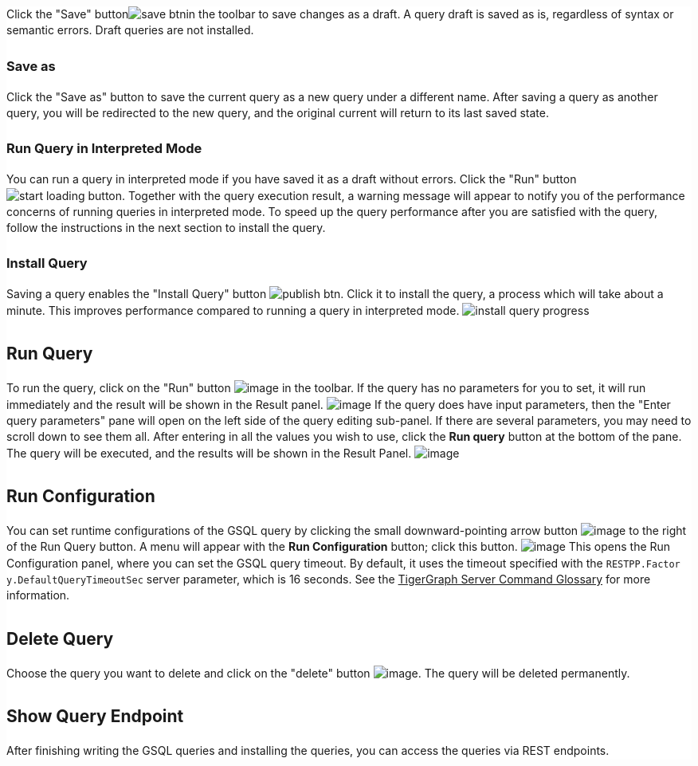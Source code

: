 Click the "Save" button![save btn](https://docs.tigergraph.com/gui/3.10/graphstudio/_images/save_btn.png)in the toolbar to save changes as a draft. A query draft is saved as is, regardless of syntax or semantic errors. Draft queries are not installed.
### [](https://docs.tigergraph.com/gui/3.10/graphstudio/write-queries#_save_as)Save as
Click the "Save as" button to save the current query as a new query under a different name. After saving a query as another query, you will be redirected to the new query, and the original current will return to its last saved state.
### [](https://docs.tigergraph.com/gui/3.10/graphstudio/write-queries#_run_query_in_interpreted_mode)Run Query in Interpreted Mode
You can run a query in interpreted mode if you have saved it as a draft without errors. Click the "Run" button ![start loading button](https://docs.tigergraph.com/gui/3.10/graphstudio/_images/start-loading-button.png). Together with the query execution result, a warning message will appear to notify you of the performance concerns of running queries in interpreted mode. To speed up the query performance after you are satisfied with the query, follow the instructions in the next section to install the query.
### [](https://docs.tigergraph.com/gui/3.10/graphstudio/write-queries#_install_query)Install Query
Saving a query enables the "Install Query" button ![publish btn](https://docs.tigergraph.com/gui/3.10/graphstudio/_images/publish_btn.png). Click it to install the query, a process which will take about a minute. This improves performance compared to running a query in interpreted mode.
![install query progress](https://docs.tigergraph.com/gui/3.10/graphstudio/_images/install_query_progress.png)
## [](https://docs.tigergraph.com/gui/3.10/graphstudio/write-queries#_run_query)Run Query
To run the query, click on the "Run" button ![image](https://docs.tigergraph.com/gui/3.10/graphstudio/_images/run-installed-query.png) in the toolbar. If the query has no parameters for you to set, it will run immediately and the result will be shown in the Result panel.
![image](https://docs.tigergraph.com/gui/3.10/graphstudio/_images/write-queries-run-query-installed_3.3.png)
If the query does have input parameters, then the "Enter query parameters" pane will open on the left side of the query editing sub-panel. If there are several parameters, you may need to scroll down to see them all. After entering in all the values you wish to use, click the **Run query** button at the bottom of the pane.
The query will be executed, and the results will be shown in the Result Panel.
![image](https://docs.tigergraph.com/gui/3.10/graphstudio/_images/write-queries-run-install-query-with-param_3.3.png)
## [](https://docs.tigergraph.com/gui/3.10/graphstudio/write-queries#_run_configuration)Run Configuration
You can set runtime configurations of the GSQL query by clicking the small downward-pointing arrow button ![image](https://docs.tigergraph.com/gui/3.10/graphstudio/_images/3.9.png) to the right of the Run Query button. A menu will appear with the **Run Configuration** button; click this button.
![image](https://docs.tigergraph.com/gui/3.10/graphstudio/_images/write-queries-use-default-timeout_3.3.png)
This opens the Run Configuration panel, where you can set the GSQL query timeout.
By default, it uses the timeout specified with the `RESTPP.Factory.DefaultQueryTimeoutSec` server parameter, which is 16 seconds. See the [TigerGraph Server Command Glossary](https://docs.tigergraph.com/tigergraph-server/4.2/reference/configuration-parameters#_restpp) for more information.
## [](https://docs.tigergraph.com/gui/3.10/graphstudio/write-queries#_delete_query)Delete Query
Choose the query you want to delete and click on the "delete" button ![image](https://docs.tigergraph.com/gui/3.10/graphstudio/_images/delete_forever.png). The query will be deleted permanently.
## [](https://docs.tigergraph.com/gui/3.10/graphstudio/write-queries#_show_query_endpoint)Show Query Endpoint
After finishing writing the GSQL queries and installing the queries, you can access the queries via REST endpoints.